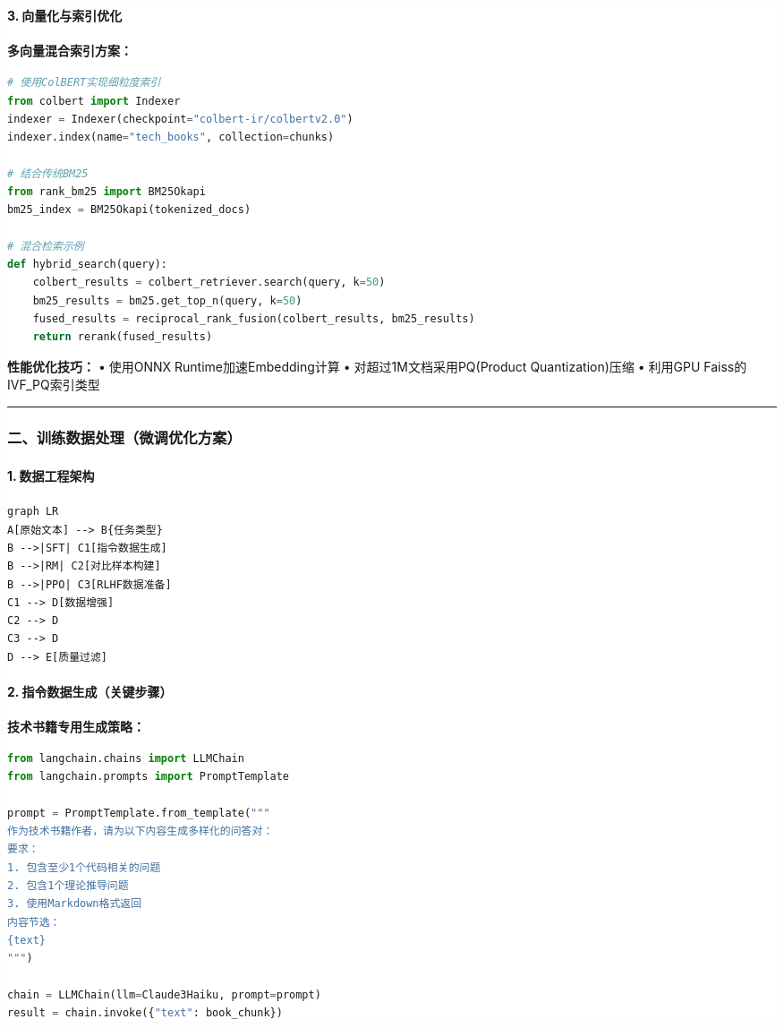 #### 3. 向量化与索引优化
**多向量混合索引方案：**
```python
# 使用ColBERT实现细粒度索引
from colbert import Indexer
indexer = Indexer(checkpoint="colbert-ir/colbertv2.0")
indexer.index(name="tech_books", collection=chunks)

# 结合传统BM25
from rank_bm25 import BM25Okapi
bm25_index = BM25Okapi(tokenized_docs)

# 混合检索示例
def hybrid_search(query):
    colbert_results = colbert_retriever.search(query, k=50)
    bm25_results = bm25.get_top_n(query, k=50)
    fused_results = reciprocal_rank_fusion(colbert_results, bm25_results)
    return rerank(fused_results)
```

**性能优化技巧：**
• 使用ONNX Runtime加速Embedding计算
• 对超过1M文档采用PQ(Product Quantization)压缩
• 利用GPU Faiss的IVF_PQ索引类型

---

### 二、训练数据处理（微调优化方案）
#### 1. 数据工程架构
```mermaid
graph LR
A[原始文本] --> B{任务类型}
B -->|SFT| C1[指令数据生成]
B -->|RM| C2[对比样本构建]
B -->|PPO| C3[RLHF数据准备]
C1 --> D[数据增强]
C2 --> D
C3 --> D
D --> E[质量过滤]
```

#### 2. 指令数据生成（关键步骤）
**技术书籍专用生成策略：**
```python
from langchain.chains import LLMChain
from langchain.prompts import PromptTemplate

prompt = PromptTemplate.from_template("""
作为技术书籍作者，请为以下内容生成多样化的问答对：
要求：
1. 包含至少1个代码相关的问题
2. 包含1个理论推导问题 
3. 使用Markdown格式返回
内容节选：
{text}
""")

chain = LLMChain(llm=Claude3Haiku, prompt=prompt)
result = chain.invoke({"text": book_chunk})
```
